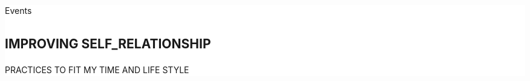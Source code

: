   </div>    


<div class="relative mt-20 w-screen max-w-[1600px] px-[30px]" style="left: calc(max(-50vw,-800px) + 50%);">
  <section>
<div class="mx-auto text-center mb-10 lg:mb-14">
<p class="text-base text-primary-900 dark:text-primary-200 font-bold tracking-wide uppercase mb-3">Events</p>
<h2 class="mb-4 text-4xl font-extrabold uppercase">
  IMPROVING SELF_RELATIONSHIP
</h2>
<p class="text-xl text-muted">
  PRACTICES TO FIT MY TIME AND LIFE STYLE
</p>
</div>
<div class="max-w-6xl mx-auto grid gap-8 sm:grid-cols-2 lg:grid-cols-4">
  <div class="md:mb-0 rounded-xl border border-neutral-200 dark:border-neutral-700 py-6 px-6 shadow-2xl text-center">
    <div class="flex justify-center items-center">